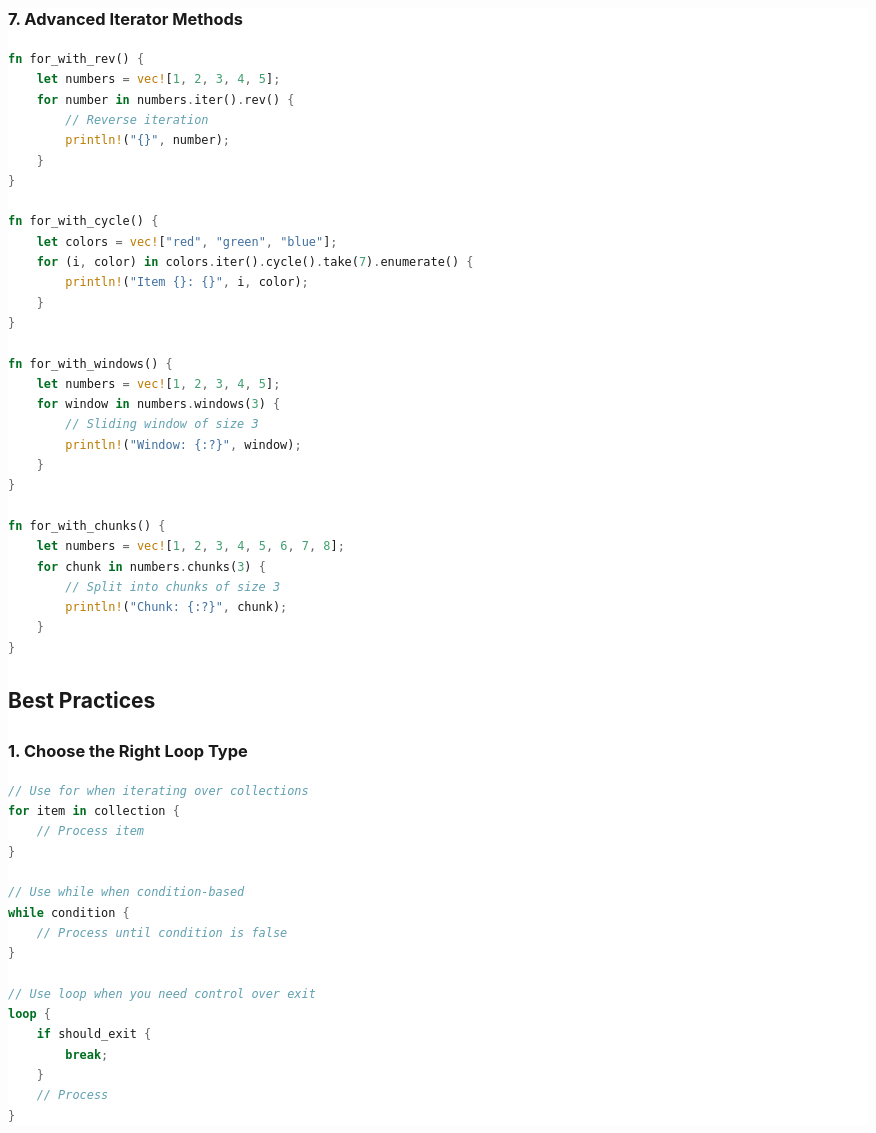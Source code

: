 ### 7. Advanced Iterator Methods

```rust
fn for_with_rev() {
    let numbers = vec![1, 2, 3, 4, 5];
    for number in numbers.iter().rev() {
        // Reverse iteration
        println!("{}", number);
    }
}

fn for_with_cycle() {
    let colors = vec!["red", "green", "blue"];
    for (i, color) in colors.iter().cycle().take(7).enumerate() {
        println!("Item {}: {}", i, color);
    }
}

fn for_with_windows() {
    let numbers = vec![1, 2, 3, 4, 5];
    for window in numbers.windows(3) {
        // Sliding window of size 3
        println!("Window: {:?}", window);
    }
}

fn for_with_chunks() {
    let numbers = vec![1, 2, 3, 4, 5, 6, 7, 8];
    for chunk in numbers.chunks(3) {
        // Split into chunks of size 3
        println!("Chunk: {:?}", chunk);
    }
}
```

## Best Practices

### 1. Choose the Right Loop Type

```rust
// Use for when iterating over collections
for item in collection {
    // Process item
}

// Use while when condition-based
while condition {
    // Process until condition is false
}

// Use loop when you need control over exit
loop {
    if should_exit {
        break;
    }
    // Process
}
```

